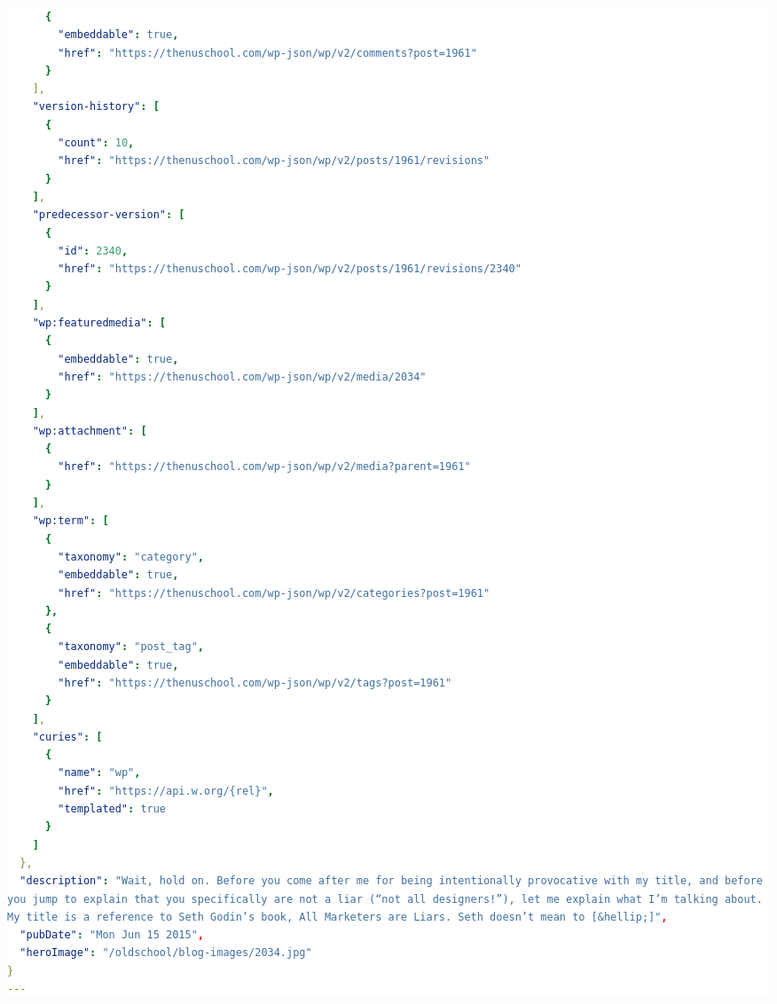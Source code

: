 ```yaml
      {
        "embeddable": true,
        "href": "https://thenuschool.com/wp-json/wp/v2/comments?post=1961"
      }
    ],
    "version-history": [
      {
        "count": 10,
        "href": "https://thenuschool.com/wp-json/wp/v2/posts/1961/revisions"
      }
    ],
    "predecessor-version": [
      {
        "id": 2340,
        "href": "https://thenuschool.com/wp-json/wp/v2/posts/1961/revisions/2340"
      }
    ],
    "wp:featuredmedia": [
      {
        "embeddable": true,
        "href": "https://thenuschool.com/wp-json/wp/v2/media/2034"
      }
    ],
    "wp:attachment": [
      {
        "href": "https://thenuschool.com/wp-json/wp/v2/media?parent=1961"
      }
    ],
    "wp:term": [
      {
        "taxonomy": "category",
        "embeddable": true,
        "href": "https://thenuschool.com/wp-json/wp/v2/categories?post=1961"
      },
      {
        "taxonomy": "post_tag",
        "embeddable": true,
        "href": "https://thenuschool.com/wp-json/wp/v2/tags?post=1961"
      }
    ],
    "curies": [
      {
        "name": "wp",
        "href": "https://api.w.org/{rel}",
        "templated": true
      }
    ]
  },
  "description": "Wait, hold on. Before you come after me for being intentionally provocative with my title, and before you jump to explain that you specifically are not a liar (“not all designers!”), let me explain what I’m talking about. My title is a reference to Seth Godin’s book, All Marketers are Liars. Seth doesn’t mean to [&hellip;]",
  "pubDate": "Mon Jun 15 2015",
  "heroImage": "/oldschool/blog-images/2034.jpg"
}
---
```
